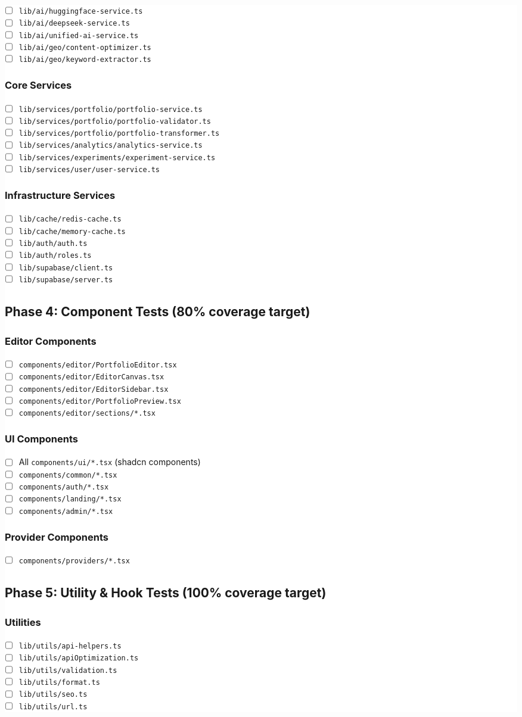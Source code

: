 - [ ] `lib/ai/huggingface-service.ts`
- [ ] `lib/ai/deepseek-service.ts`
- [ ] `lib/ai/unified-ai-service.ts`
- [ ] `lib/ai/geo/content-optimizer.ts`
- [ ] `lib/ai/geo/keyword-extractor.ts`

### Core Services

- [ ] `lib/services/portfolio/portfolio-service.ts`
- [ ] `lib/services/portfolio/portfolio-validator.ts`
- [ ] `lib/services/portfolio/portfolio-transformer.ts`
- [ ] `lib/services/analytics/analytics-service.ts`
- [ ] `lib/services/experiments/experiment-service.ts`
- [ ] `lib/services/user/user-service.ts`

### Infrastructure Services

- [ ] `lib/cache/redis-cache.ts`
- [ ] `lib/cache/memory-cache.ts`
- [ ] `lib/auth/auth.ts`
- [ ] `lib/auth/roles.ts`
- [ ] `lib/supabase/client.ts`
- [ ] `lib/supabase/server.ts`

## Phase 4: Component Tests (80% coverage target)

### Editor Components

- [ ] `components/editor/PortfolioEditor.tsx`
- [ ] `components/editor/EditorCanvas.tsx`
- [ ] `components/editor/EditorSidebar.tsx`
- [ ] `components/editor/PortfolioPreview.tsx`
- [ ] `components/editor/sections/*.tsx`

### UI Components

- [ ] All `components/ui/*.tsx` (shadcn components)
- [ ] `components/common/*.tsx`
- [ ] `components/auth/*.tsx`
- [ ] `components/landing/*.tsx`
- [ ] `components/admin/*.tsx`

### Provider Components

- [ ] `components/providers/*.tsx`

## Phase 5: Utility & Hook Tests (100% coverage target)

### Utilities

- [ ] `lib/utils/api-helpers.ts`
- [ ] `lib/utils/apiOptimization.ts`
- [ ] `lib/utils/validation.ts`
- [ ] `lib/utils/format.ts`
- [ ] `lib/utils/seo.ts`
- [ ] `lib/utils/url.ts`
